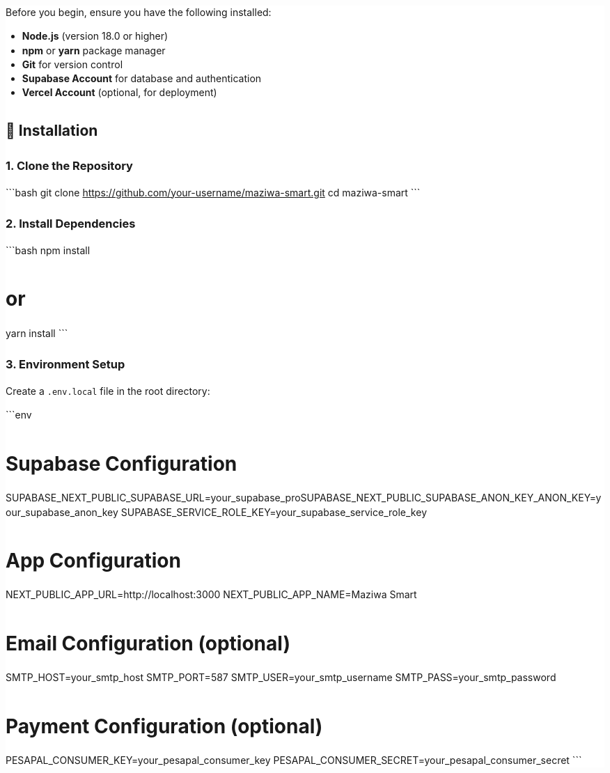 Before you begin, ensure you have the following installed:

- **Node.js** (version 18.0 or higher)
- **npm** or **yarn** package manager
- **Git** for version control
- **Supabase Account** for database and authentication
- **Vercel Account** (optional, for deployment)

## 🚀 Installation

### 1. Clone the Repository

\`\`\`bash
git clone https://github.com/your-username/maziwa-smart.git
cd maziwa-smart
\`\`\`

### 2. Install Dependencies

\`\`\`bash
npm install
# or
yarn install
\`\`\`

### 3. Environment Setup

Create a `.env.local` file in the root directory:

\`\`\`env
# Supabase Configuration
SUPABASE_NEXT_PUBLIC_SUPABASE_URL=your_supabase_proSUPABASE_NEXT_PUBLIC_SUPABASE_ANON_KEY_ANON_KEY=your_supabase_anon_key
SUPABASE_SERVICE_ROLE_KEY=your_supabase_service_role_key

# App Configuration
NEXT_PUBLIC_APP_URL=http://localhost:3000
NEXT_PUBLIC_APP_NAME=Maziwa Smart

# Email Configuration (optional)
SMTP_HOST=your_smtp_host
SMTP_PORT=587
SMTP_USER=your_smtp_username
SMTP_PASS=your_smtp_password

# Payment Configuration (optional)
PESAPAL_CONSUMER_KEY=your_pesapal_consumer_key
PESAPAL_CONSUMER_SECRET=your_pesapal_consumer_secret
\`\`\`
